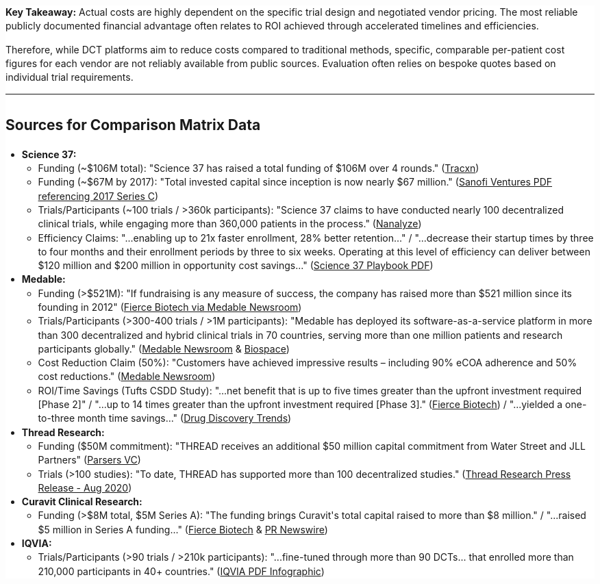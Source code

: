 **Key Takeaway:** Actual costs are highly dependent on the specific trial design and negotiated vendor pricing. The most reliable publicly documented financial advantage often relates to ROI achieved through accelerated timelines and efficiencies.

Therefore, while DCT platforms aim to reduce costs compared to traditional methods, specific, comparable per-patient cost figures for each vendor are not reliably available from public sources. Evaluation often relies on bespoke quotes based on individual trial requirements.

---

## Sources for Comparison Matrix Data

*   **Science 37:**
    *   Funding (~$106M total): "Science 37 has raised a total funding of $106M over 4 rounds." ([Tracxn](https://tracxn.com/d/companies/science-37/__ZTWgobyxcLKcTHoIejYgrWEKC67HT3bcwQsoKrFUdbg))
    *   Funding (~$67M by 2017): "Total invested capital since inception is now nearly $67 million." ([Sanofi Ventures PDF referencing 2017 Series C](https://www.sanofiventures.com/sites/default/files/news/FINALS37_SeriesCRelease_04252017.pdf))
    *   Trials/Participants (~100 trials / >360k participants): "Science 37 claims to have conducted nearly 100 decentralized clinical trials, while engaging more than 360,000 patients in the process." ([Nanalyze](https://www.nanalyze.com/2021/06/science-37-stock-decentralized-clinical-trials/))
    *   Efficiency Claims: "...enabling up to 21x faster enrollment, 28% better retention..." / "...decrease their startup times by three to four months and their enrollment periods by three to six weeks. Operating at this level of efficiency can deliver between $120 million and $200 million in opportunity cost savings..." ([Science 37 Playbook PDF](https://www.science37.com/sites/default/files/2022-07/S37_WhitePaper_AnExecClinicalTrialPlaybook_July2022.pdf))
*   **Medable:**
    *   Funding (>$521M): "If fundraising is any measure of success, the company has raised more than $521 million since its founding in 2012" ([Fierce Biotech via Medable Newsroom](https://www.medable.com/newsroom-categories/in-the-news?a3c3628e_page=2))
    *   Trials/Participants (>300-400 trials / >1M participants): "Medable has deployed its software-as-a-service platform in more than 300 decentralized and hybrid clinical trials in 70 countries, serving more than one million patients and research participants globally." ([Medable Newsroom](https://www.medable.com/newsroom/medable-reports-80-revenue-growth-from-portfolio-level-ecoa-adoption-sharp-increase-compared-to-study-by-study-adoption) & [Biospace](https://www.biospace.com/press-releases/new-data-reveals-decentralized-clinical-trials-linked-to-improved-diverse-participation-across-many-underrepresented-demographics))
    *   Cost Reduction Claim (50%): "Customers have achieved impressive results – including 90% eCOA adherence and 50% cost reductions." ([Medable Newsroom](https://www.medable.com/newsroom/medable-reports-80-revenue-growth-from-portfolio-level-ecoa-adoption-sharp-increase-compared-to-study-by-study-adoption))
    *   ROI/Time Savings (Tufts CSDD Study): "...net benefit that is up to five times greater than the upfront investment required [Phase 2]" / "...up to 14 times greater than the upfront investment required [Phase 3]." ([Fierce Biotech](https://www.fiercebiotech.com/cro/decentralized-studies-offer-financial-benefits-says-new-study)) / "...yielded a one-to-three month time savings..." ([Drug Discovery Trends](https://www.drugdiscoverytrends.com/decentralized-clinical-trials-can-have-big-financial-upside-study-finds))
*   **Thread Research:**
    *   Funding ($50M commitment): "THREAD receives an additional $50 million capital commitment from Water Street and JLL Partners" ([Parsers VC](https://o.parsers.vc/startup/threadresearch.com/))
    *   Trials (>100 studies): "To date, THREAD has supported more than 100 decentralized studies." ([Thread Research Press Release - Aug 2020](https://www.threadresearch.com/press-releases/thread-accelerates-expansion-to-advance-global-decentralized-clinical-trials-yby7m))
*   **Curavit Clinical Research:**
    *   Funding (>$8M total, $5M Series A): "The funding brings Curavit's total capital raised to more than $8 million." / "...raised $5 million in Series A funding..." ([Fierce Biotech](https://www.fiercebiotech.com/cro/curavit-reaps-5m-series-funding-fuel-decentralized-trial-growth) & [PR Newswire](https://www.prnewswire.com/news-releases/curavit-raises-5-million-in-series-a-funding-to-accelerate-growth-in-digital-therapeutics-clinical-research-301675207.html))
*   **IQVIA:**
    *   Trials/Participants (>90 trials / >210k participants): "...fine-tuned through more than 90 DCTs... that enrolled more than 210,000 participants in 40+ countries." ([IQVIA PDF Infographic](https://www.iqvia.com/-/media/iqvia/pdfs/library/infographics/iqvia-decentralized-trials.pdf))